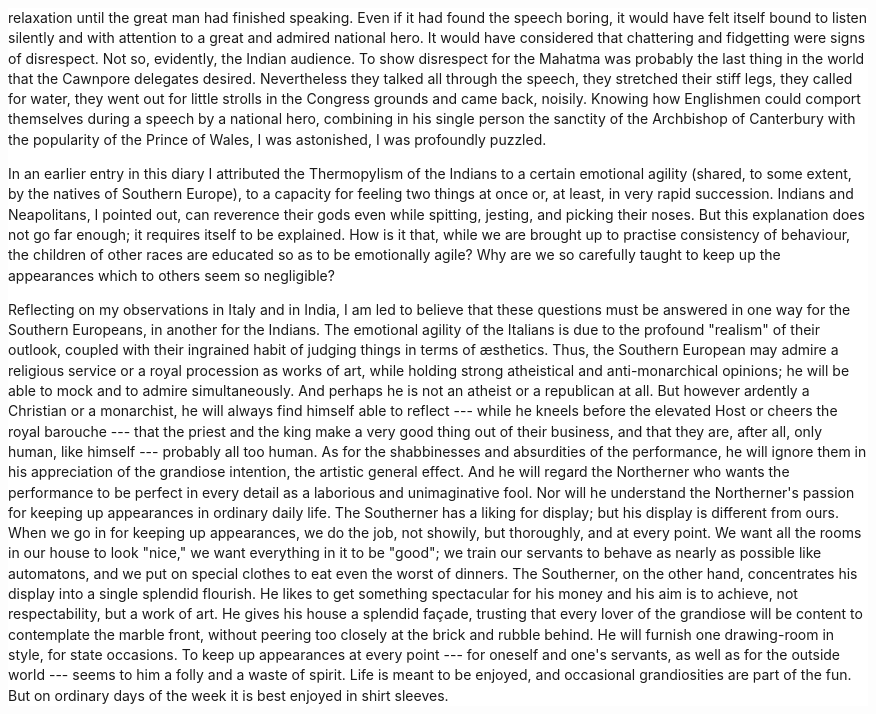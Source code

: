 relaxation until the great man had finished speaking. Even if it had
found the speech boring, it would have felt itself bound to listen
silently and with attention to a great and admired national hero. It
would have considered that chattering and fidgetting were signs of
disrespect. Not so, evidently, the Indian audience. To show disrespect
for the Mahatma was probably the last thing in the world that the
Cawnpore delegates desired. Nevertheless they talked all through the
speech, they stretched their stiff legs, they called for water, they
went out for little strolls in the Congress grounds and came back,
noisily. Knowing how Englishmen could comport themselves during a speech
by a national hero, combining in his single person the sanctity of the
Archbishop of Canterbury with the popularity of the Prince of Wales, I
was astonished, I was profoundly puzzled.

In an earlier entry in this diary I attributed the Thermopylism of the
Indians to a certain emotional agility (shared, to some extent, by the
natives of Southern Europe), to a capacity for feeling two things at
once or, at least, in very rapid succession. Indians and Neapolitans, I
pointed out, can reverence their gods even while spitting, jesting, and
picking their noses. But this explanation does not go far enough; it
requires itself to be explained. How is it that, while we are brought up
to practise consistency of behaviour, the children of other races are
educated so as to be emotionally agile? Why are we so carefully taught
to keep up the appearances which to others seem so negligible?

Reflecting on my observations in Italy and in India, I am led to believe
that these questions must be answered in one way for the Southern
Europeans, in another for the Indians. The emotional agility of the
Italians is due to the profound "realism" of their outlook, coupled with
their ingrained habit of judging things in terms of æsthetics. Thus, the
Southern European may admire a religious service or a royal procession
as works of art, while holding strong atheistical and anti-monarchical
opinions; he will be able to mock and to admire simultaneously. And
perhaps he is not an atheist or a republican at all. But however
ardently a Christian or a monarchist, he will always find himself able
to reflect --- while he kneels before the elevated Host or cheers the
royal barouche --- that the priest and the king make a very good thing out
of their business, and that they are, after all, only human, like
himself --- probably all too human. As for the shabbinesses and
absurdities of the performance, he will ignore them in his appreciation
of the grandiose intention, the artistic general effect. And he will
regard the Northerner who wants the performance to be perfect in every
detail as a laborious and unimaginative fool. Nor will he understand the
Northerner's passion for keeping up appearances in ordinary daily life.
The Southerner has a liking for display; but his display is different
from ours. When we go in for keeping up appearances, we do the job, not
showily, but thoroughly, and at every point. We want all the rooms in
our house to look "nice," we want everything in it to be "good"; we
train our servants to behave as nearly as possible like automatons, and
we put on special clothes to eat even the worst of dinners. The
Southerner, on the other hand, concentrates his display into a single
splendid flourish. He likes to get something spectacular for his money
and his aim is to achieve, not respectability, but a work of art. He
gives his house a splendid façade, trusting that every lover of the
grandiose will be content to contemplate the marble front, without
peering too closely at the brick and rubble behind. He will furnish one
drawing-room in style, for state occasions. To keep up appearances at
every point --- for oneself and one's servants, as well as for the outside
world --- seems to him a folly and a waste of spirit. Life is meant to be
enjoyed, and occasional grandiosities are part of the fun. But on
ordinary days of the week it is best enjoyed in shirt sleeves.
